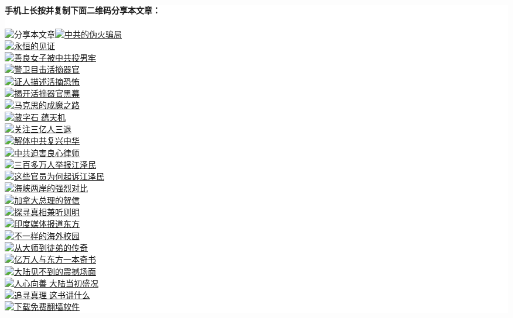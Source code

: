 <strong>手机上长按并复制下面二维码分享本文章：</strong><br><br><img src="https://quickchart.io/qr?size=256&text=https://github.com/1992513/djy/blob/master/gb/24/10/21/n14354928.md%231" title="分享本文章"></td><td VALIGN=TOP><a href="https://github.com/1992513/djy/blob/master/gb/16/1/21/n4622075.md?dfh#1" target="_blank"><img src="https://raw.githubusercontent.com/1992513/djy/master/gb/300/wei-f1.jpg" title="中共的伪火骗局"  alt="中共的伪火骗局"></a><br><a href="https://github.com/1992513/www/blob/master/README.md?dfh#9" target="_blank"><img src="https://raw.githubusercontent.com/1992513/djy/master/gb/300/yong-h.jpg" title="永恒的见证"  alt="永恒的见证"></a><br><a href="https://github.com/1992513/djy/blob/master/gb/13/9/29/n3974789.md?dfh#1" target="_blank"><img src="https://raw.githubusercontent.com/1992513/djy/master/gb/300/shang-lnz.jpg" title="善良女子被中共投男牢"  alt="善良女子被中共投男牢"></a><br><a href="https://github.com/1992513/djy/blob/master/gb/16/3/16/n4663449.md?dfh#1" target="_blank"><img src="https://raw.githubusercontent.com/1992513/djy/master/gb/300/huo-z3.jpg" title="警卫目击活摘器官"  alt="警卫目击活摘器官"></a><br><a href="https://github.com/1992513/djy/blob/master/gb/16/8/7/n8177641.md?dfh#1" target="_blank"><img src="https://raw.githubusercontent.com/1992513/djy/master/gb/300/huo-z4.jpg" title="证人描述活摘恐怖"  alt="证人描述活摘恐怖"></a><br><a href="https://github.com/1992513/djy/blob/master/gb/10/4/19/n2881569.md?dfh#1" target="_blank"><img src="https://raw.githubusercontent.com/1992513/djy/master/gb/300/huo-z1.jpg" title="揭开活摘器官黑幕"  alt="揭开活摘器官黑幕"></a><br><a href="https://github.com/1992513/djy/blob/master/gb/10/11/7/n3077476.md?dfh#1" target="_blank"><img src="https://raw.githubusercontent.com/1992513/djy/master/gb/300/ma-ks.jpg" title="马克思的成魔之路"  alt="马克思的成魔之路"></a><br><a href="https://github.com/1992513/djy/blob/master/gb/14/6/9/n4173977.md?dfh#1" target="_blank"><img src="https://raw.githubusercontent.com/1992513/djy/master/gb/300/chang-zs.jpg" title="藏字石 蕴天机"  alt="藏字石 蕴天机"></a><br><a href="https://github.com/1992513/djy/blob/master/gb/18/5/10/n10381511.md?dfh#1" target="_blank"><img src="https://raw.githubusercontent.com/1992513/djy/master/gb/300/st1.jpg" title="关注三亿人三退"  alt="关注三亿人三退"></a><br><a href="https://github.com/1992513/djy/blob/master/gb/18/3/21/n10237682.md?dfh#1" target="_blank"><img src="https://raw.githubusercontent.com/1992513/djy/master/gb/300/jie-t.jpg" title="解体中共复兴中华"  alt="解体中共复兴中华"></a><br><a href="https://github.com/1992513/djy/blob/master/gb/9/2/9/n2422991.md?dfh#1" target="_blank"><img src="https://raw.githubusercontent.com/1992513/djy/master/gb/300/gao-zs.jpg" title="中共迫害良心律师"  alt="中共迫害良心律师"></a><br><a href="https://github.com/1992513/djy/blob/master/gb/18/12/9/n10900044.md?dfh#1" target="_blank"><img src="https://raw.githubusercontent.com/1992513/djy/master/gb/300/sj1.jpg" title="三百多万人举报江泽民"  alt="三百多万人举报江泽民"></a><br><a href="https://github.com/1992513/djy/blob/master/gb/18/8/28/n10672014.md?dfh#1" target="_blank"><img src="https://raw.githubusercontent.com/1992513/djy/master/gb/300/sj2.jpg" title="这些官员为何起诉江泽民"  alt="这些官员为何起诉江泽民"></a><br><a href="https://github.com/1992513/djy/blob/master/gb/8/12/18/n2367165.md?dfh#1" target="_blank"><img src="https://raw.githubusercontent.com/1992513/djy/master/gb/300/liangan.jpg" title="海峡两岸的强烈对比"  alt="海峡两岸的强烈对比"></a><br><a href="https://github.com/1992513/djy/blob/master/gb/15/12/10/n4593139.md?dfh#1" target="_blank"><img src="https://raw.githubusercontent.com/1992513/djy/master/gb/300/jia-ndzl.jpg" title="加拿大总理的贺信"  alt="加拿大总理的贺信"></a><br><a href="https://github.com/1992513/djy/blob/master/gb/11/6/17/n3289382.md?dfh#1" target="_blank"><img src="https://raw.githubusercontent.com/1992513/djy/master/gb/300/xiao-wd.jpg" title="探寻真相兼听则明"  alt="探寻真相兼听则明"></a><br><a href="https://github.com/1992513/djy/blob/master/gb/18/10/27/n10812623.md?dfh#1" target="_blank"><img src="https://raw.githubusercontent.com/1992513/djy/master/gb/300/yindu.jpg" title="印度媒体报道东方"  alt="印度媒体报道东方"></a><br><a href="https://github.com/1992513/djy/blob/master/gb/18/6/9/n10469652.md?dfh#1" target="_blank"><img src="https://raw.githubusercontent.com/1992513/djy/master/gb/300/xie-j.jpg" title="不一样的海外校园"  alt="不一样的海外校园"></a><br><a href="https://github.com/1992513/djy/blob/master/gb/7/4/5/n1669415.md?dfh#1" target="_blank"><img src="https://raw.githubusercontent.com/1992513/djy/master/gb/300/li-up.jpg" title="从大师到徒弟的传奇"  alt="从大师到徒弟的传奇"></a><br><a href="https://github.com/1992513/djy/blob/master/gb/17/5/26/n9191512.md?dfh#1" target="_blank"><img src="https://raw.githubusercontent.com/1992513/djy/master/gb/300/zfl2.jpg" title="亿万人与东方一本奇书"  alt="亿万人与东方一本奇书"></a><br><a href="https://github.com/1992513/djy/blob/master/gb/13/11/27/n4020290.md?dfh#1" target="_blank"><img src="https://raw.githubusercontent.com/1992513/djy/master/gb/300/zhen-h.jpg" title="大陆见不到的震撼场面"  alt="大陆见不到的震撼场面"></a><br><a href="https://github.com/1992513/djy/blob/master/gb/15/7/17/n4482910.md?dfh#1" target="_blank"><img src="https://raw.githubusercontent.com/1992513/djy/master/gb/300/dalu-sk.jpg" title="人心向善 大陆当初盛况"  alt="人心向善 大陆当初盛况"></a><br><a href="https://github.com/1992513/djy/blob/master/gb/19/1/5/n10955468.md?dfh#1" target="_blank"><img src="https://raw.githubusercontent.com/1992513/djy/master/gb/300/zfl1.jpg" title="追寻真理 这书讲什么"  alt="追寻真理 这书讲什么"></a><br><a href="https://github.com/1992513/www/blob/master/README.md?dfh#1" target="_blank"><img src="https://raw.githubusercontent.com/1992513/djy/master/gb/300/fq1.jpg" title="下载免费翻墙软件"  alt="下载免费翻墙软件"></a><br></td></tr></table>
